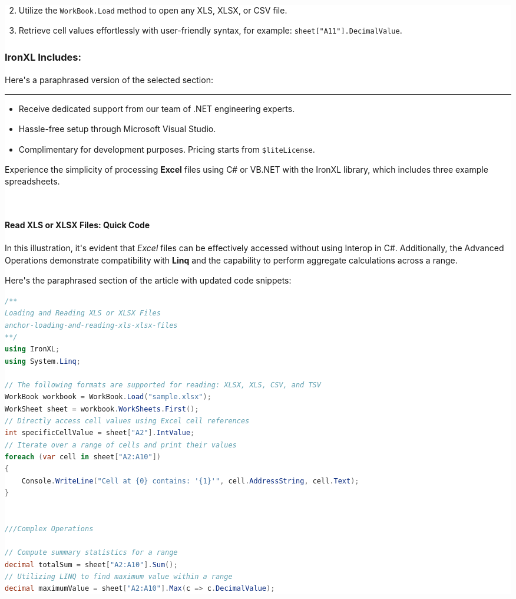 2. Utilize the `WorkBook.Load` method to open any XLS, XLSX, or CSV file.

3. Retrieve cell values effortlessly with user-friendly syntax, for example: `sheet["A11"].DecimalValue`.

<h3>IronXL Includes:</h3>

Here's a paraphrased version of the selected section:

-----
- Receive dedicated support from our team of .NET engineering experts.

- Hassle-free setup through Microsoft Visual Studio.

- Complimentary for development purposes. Pricing starts from `$liteLicense`.

Experience the simplicity of processing **Excel** files using C# or VB.NET with the IronXL library, which includes three example spreadsheets.

<a rel="nofollow" href="/img/tutorials/how-to-read-excel-file-csharp/vs-spreadsheets.png" target="_blank">
  <img src="/img/tutorials/how-to-read-excel-file-csharp/vs-spreadsheets.png" alt="" class="img-responsive add-shadow img-margin" style="max-width:100%;">
</a>

<h4>Read XLS or XLSX Files: Quick Code</h4>

In this illustration, it's evident that *Excel* files can be effectively accessed without using Interop in C#. Additionally, the Advanced Operations demonstrate compatibility with **Linq** and the capability to perform aggregate calculations across a range.

Here's the paraphrased section of the article with updated code snippets:

```cs
/**
Loading and Reading XLS or XLSX Files
anchor-loading-and-reading-xls-xlsx-files
**/
using IronXL;
using System.Linq;

// The following formats are supported for reading: XLSX, XLS, CSV, and TSV
WorkBook workbook = WorkBook.Load("sample.xlsx");
WorkSheet sheet = workbook.WorkSheets.First();
// Directly access cell values using Excel cell references
int specificCellValue = sheet["A2"].IntValue;
// Iterate over a range of cells and print their values
foreach (var cell in sheet["A2:A10"])
{
    Console.WriteLine("Cell at {0} contains: '{1}'", cell.AddressString, cell.Text);
}


///Complex Operations

// Compute summary statistics for a range
decimal totalSum = sheet["A2:A10"].Sum();
// Utilizing LINQ to find maximum value within a range
decimal maximumValue = sheet["A2:A10"].Max(c => c.DecimalValue);
```
